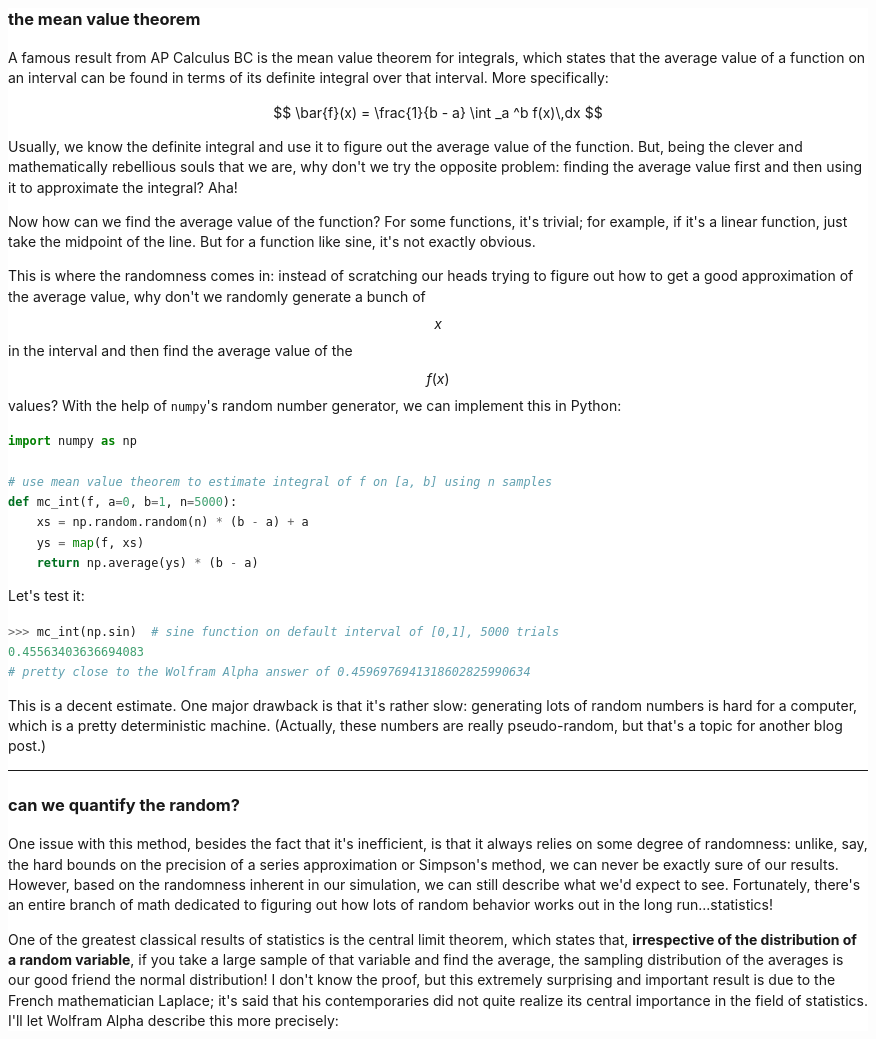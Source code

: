 ### the mean value theorem
A famous result from AP Calculus BC is the mean value theorem for integrals, which states that the average value of a function on an interval can be found in terms of its definite integral over that interval. More specifically:

$$
\bar{f}(x) = \frac{1}{b - a} \int _a ^b f(x)\,dx
$$

Usually, we know the definite integral and use it to figure out the average value of the function. But, being the clever and mathematically rebellious souls that we are, why don't we try the opposite problem: finding the average value first and then using it to approximate the integral? Aha!

Now how can we find the average value of the function? For some functions, it's trivial; for example, if it's a linear function, just take the midpoint of the line. But for a function like sine, it's not exactly obvious.

This is where the randomness comes in: instead of scratching our heads trying to figure out how to get a good approximation of the average value, why don't we randomly generate a bunch of $$x$$ in the interval and then find the average value of the $$f(x)$$ values? With the help of `numpy`'s random number generator, we can implement this in Python:

``` python
import numpy as np

# use mean value theorem to estimate integral of f on [a, b] using n samples
def mc_int(f, a=0, b=1, n=5000):
    xs = np.random.random(n) * (b - a) + a
    ys = map(f, xs)
    return np.average(ys) * (b - a)
```

Let's test it:

``` python
>>> mc_int(np.sin)  # sine function on default interval of [0,1], 5000 trials
0.45563403636694083
# pretty close to the Wolfram Alpha answer of 0.4596976941318602825990634
```

This is a decent estimate. One major drawback is that it's rather slow: generating lots of random numbers is hard for a computer, which is a pretty deterministic machine. (Actually, these numbers are really pseudo-random, but that's a topic for another blog post.)

---
### can we quantify the random?
One issue with this method, besides the fact that it's inefficient, is that it always relies on some degree of randomness: unlike, say, the hard bounds on the precision of a series approximation or Simpson's method, we can never be exactly sure of our results. However, based on the randomness inherent in our simulation, we can still describe what we'd expect to see. Fortunately, there's an entire branch of math dedicated to figuring out how lots of random behavior works out in the long run...statistics!

One of the greatest classical results of statistics is the central limit theorem, which states that, **irrespective of the distribution of a random variable**, if you take a large sample of that variable and find the average, the sampling distribution of the averages is our good friend the normal distribution! I don't know the proof, but this extremely surprising and important result is due to the French mathematician Laplace; it's said that his contemporaries did not quite realize its central importance in the field of statistics. I'll let Wolfram Alpha describe this more precisely:
